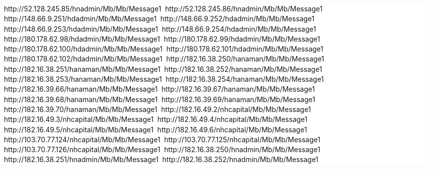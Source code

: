 <td colspan="2" nowrap width="412">http://52.128.245.85/hnadmin/Mb/Mb/Message1</td><td width="187"> </td>
<td colspan="2" nowrap width="412">http://52.128.245.86/hnadmin/Mb/Mb/Message1</td><td width="187"> </td>
<td colspan="2" nowrap width="412">http://148.66.9.251/hdadmin/Mb/Mb/Message1</td><td width="187"> </td>
<td colspan="2" nowrap width="412">http://148.66.9.252/hdadmin/Mb/Mb/Message1</td><td width="187"> </td>
<td colspan="2" nowrap width="412">http://148.66.9.253/hdadmin/Mb/Mb/Message1</td><td width="187"> </td>
<td colspan="2" nowrap width="412">http://148.66.9.254/hdadmin/Mb/Mb/Message1</td><td width="187"> </td>
<td colspan="2" nowrap width="412">http://180.178.62.98/hdadmin/Mb/Mb/Message1</td><td width="187"> </td>
<td colspan="2" nowrap width="412">http://180.178.62.99/hdadmin/Mb/Mb/Message1</td><td width="187"> </td>
<td colspan="2" nowrap width="412">http://180.178.62.100/hdadmin/Mb/Mb/Message1</td><td width="187"> </td>
<td colspan="2" nowrap width="412">http://180.178.62.101/hdadmin/Mb/Mb/Message1</td><td width="187"> </td>
<td colspan="2" nowrap width="412">http://180.178.62.102/hdadmin/Mb/Mb/Message1</td><td width="187"> </td>
<td colspan="2" nowrap width="412">http://182.16.38.250/hanaman/Mb/Mb/Message1</td><td width="187"> </td>
<td colspan="2" nowrap width="412">http://182.16.38.251/hanaman/Mb/Mb/Message1</td><td width="187"> </td>
<td colspan="2" nowrap width="412">http://182.16.38.252/hanaman/Mb/Mb/Message1</td><td width="187"> </td>
<td colspan="2" nowrap width="412">http://182.16.38.253/hanaman/Mb/Mb/Message1</td><td width="187"> </td>
<td colspan="2" nowrap width="412">http://182.16.38.254/hanaman/Mb/Mb/Message1</td><td width="187"> </td>
<td colspan="2" nowrap width="412">http://182.16.39.66/hanaman/Mb/Mb/Message1</td><td width="187"> </td>
<td colspan="2" nowrap width="412">http://182.16.39.67/hanaman/Mb/Mb/Message1</td><td width="187"> </td>
<td colspan="2" nowrap width="412">http://182.16.39.68/hanaman/Mb/Mb/Message1</td><td width="187"> </td>
<td colspan="2" nowrap width="412">http://182.16.39.69/hanaman/Mb/Mb/Message1</td><td width="187"> </td>
<td colspan="2" nowrap width="412">http://182.16.39.70/hanaman/Mb/Mb/Message1</td><td width="187"> </td>
<td colspan="2" nowrap width="412">http://182.16.49.2/nhcapital/Mb/Mb/Message1</td><td width="187"> </td>
<td colspan="2" nowrap width="412">http://182.16.49.3/nhcapital/Mb/Mb/Message1</td><td width="187"> </td>
<td colspan="2" nowrap width="412">http://182.16.49.4/nhcapital/Mb/Mb/Message1</td><td width="187"> </td>
<td colspan="2" nowrap width="412">http://182.16.49.5/nhcapital/Mb/Mb/Message1</td><td width="187"> </td>
<td colspan="2" nowrap width="412">http://182.16.49.6/nhcapital/Mb/Mb/Message1</td><td width="187"> </td>
<td colspan="2" nowrap width="412">http://103.70.77.124/nhcapital/Mb/Mb/Message1</td><td width="187"> </td>
<td colspan="2" nowrap width="412">http://103.70.77.125/nhcapital/Mb/Mb/Message1</td><td width="187"> </td>
<td colspan="2" nowrap width="412">http://103.70.77.126/nhcapital/Mb/Mb/Message1</td><td width="187"> </td>
<td colspan="2" nowrap width="412">http://182.16.38.250/hnadmin/Mb/Mb/Message1</td><td width="187"> </td>
<td colspan="2" nowrap width="412">http://182.16.38.251/hnadmin/Mb/Mb/Message1</td><td width="187"> </td>
<td colspan="2" nowrap width="412">http://182.16.38.252/hnadmin/Mb/Mb/Message1</td><td width="187"> </td>